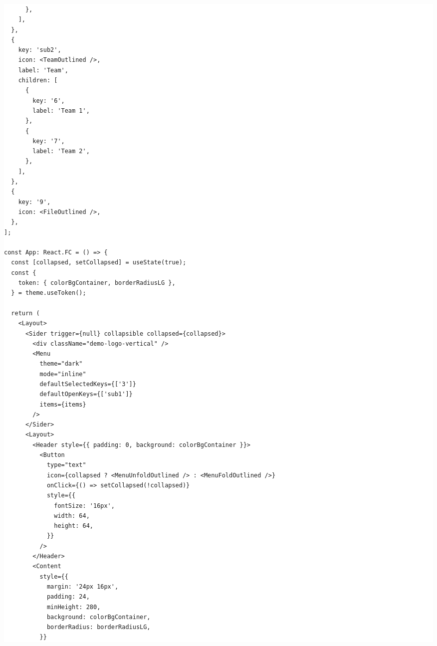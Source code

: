 ```tsx
      },
    ],
  },
  {
    key: 'sub2',
    icon: <TeamOutlined />,
    label: 'Team',
    children: [
      {
        key: '6',
        label: 'Team 1',
      },
      {
        key: '7',
        label: 'Team 2',
      },
    ],
  },
  {
    key: '9',
    icon: <FileOutlined />,
  },
];

const App: React.FC = () => {
  const [collapsed, setCollapsed] = useState(true);
  const {
    token: { colorBgContainer, borderRadiusLG },
  } = theme.useToken();

  return (
    <Layout>
      <Sider trigger={null} collapsible collapsed={collapsed}>
        <div className="demo-logo-vertical" />
        <Menu
          theme="dark"
          mode="inline"
          defaultSelectedKeys={['3']}
          defaultOpenKeys={['sub1']}
          items={items}
        />
      </Sider>
      <Layout>
        <Header style={{ padding: 0, background: colorBgContainer }}>
          <Button
            type="text"
            icon={collapsed ? <MenuUnfoldOutlined /> : <MenuFoldOutlined />}
            onClick={() => setCollapsed(!collapsed)}
            style={{
              fontSize: '16px',
              width: 64,
              height: 64,
            }}
          />
        </Header>
        <Content
          style={{
            margin: '24px 16px',
            padding: 24,
            minHeight: 280,
            background: colorBgContainer,
            borderRadius: borderRadiusLG,
          }}
```
